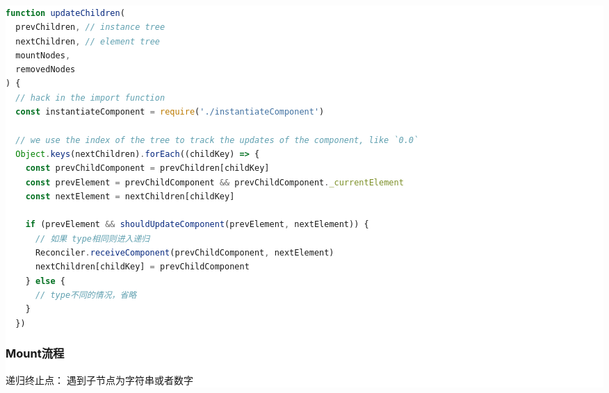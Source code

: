 

```js
function updateChildren(
  prevChildren, // instance tree
  nextChildren, // element tree
  mountNodes,
  removedNodes
) {
  // hack in the import function
  const instantiateComponent = require('./instantiateComponent')

  // we use the index of the tree to track the updates of the component, like `0.0`
  Object.keys(nextChildren).forEach((childKey) => {
    const prevChildComponent = prevChildren[childKey]
    const prevElement = prevChildComponent && prevChildComponent._currentElement
    const nextElement = nextChildren[childKey]

    if (prevElement && shouldUpdateComponent(prevElement, nextElement)) {
      // 如果 type相同则进入递归
      Reconciler.receiveComponent(prevChildComponent, nextElement)
      nextChildren[childKey] = prevChildComponent
    } else {
      // type不同的情况，省略
    }
  })
```

### Mount流程

递归终止点： 遇到子节点为字符串或者数字
